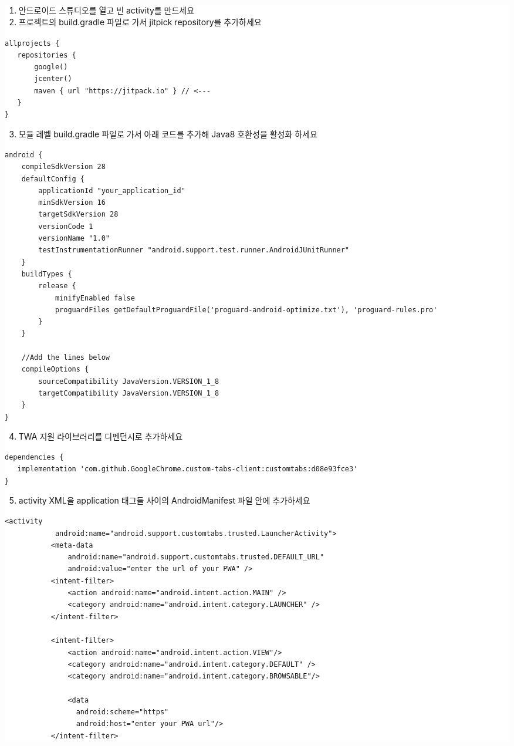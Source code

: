 1. 안드로이드 스튜디오를 열고 빈 activity를 만드세요
2. 프로젝트의 build.gradle 파일로 가서 jitpick repository를 추가하세요
```
allprojects {
   repositories {
       google()
       jcenter()
       maven { url "https://jitpack.io" } // <---
   }
}
```
3. 모듈 레벨 build.gradle 파일로 가서 아래 코드를 추가해 Java8 호환성을 활성화 하세요
```
android {
    compileSdkVersion 28
    defaultConfig {
        applicationId "your_application_id"
        minSdkVersion 16
        targetSdkVersion 28
        versionCode 1
        versionName "1.0"
        testInstrumentationRunner "android.support.test.runner.AndroidJUnitRunner"
    }
    buildTypes {
        release {
            minifyEnabled false
            proguardFiles getDefaultProguardFile('proguard-android-optimize.txt'), 'proguard-rules.pro'
        }
    }
      
    //Add the lines below
    compileOptions {
        sourceCompatibility JavaVersion.VERSION_1_8
        targetCompatibility JavaVersion.VERSION_1_8
    }
}
```
4. TWA 지원 라이브러리를 디펜던시로 추가하세요
```
dependencies {
   implementation 'com.github.GoogleChrome.custom-tabs-client:customtabs:d08e93fce3'
}
```
5. activity XML을 application 태그들 사이의 AndroidManifest 파일 안에 추가하세요
```
<activity
            android:name="android.support.customtabs.trusted.LauncherActivity">
           <meta-data
               android:name="android.support.customtabs.trusted.DEFAULT_URL"
               android:value="enter the url of your PWA" />
           <intent-filter>
               <action android:name="android.intent.action.MAIN" />
               <category android:name="android.intent.category.LAUNCHER" />
           </intent-filter>

           <intent-filter>
               <action android:name="android.intent.action.VIEW"/>
               <category android:name="android.intent.category.DEFAULT" />
               <category android:name="android.intent.category.BROWSABLE"/>
               
               <data
                 android:scheme="https"
                 android:host="enter your PWA url"/>
           </intent-filter>
```